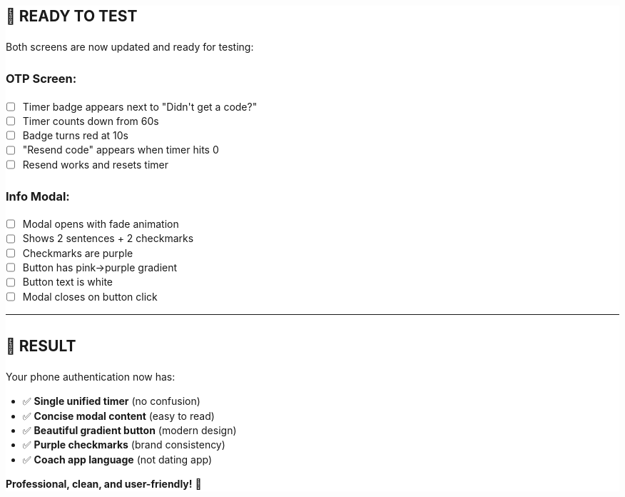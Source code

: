 
## 🚀 **READY TO TEST**

Both screens are now updated and ready for testing:

### **OTP Screen:**
- [ ] Timer badge appears next to "Didn't get a code?"
- [ ] Timer counts down from 60s
- [ ] Badge turns red at 10s
- [ ] "Resend code" appears when timer hits 0
- [ ] Resend works and resets timer

### **Info Modal:**
- [ ] Modal opens with fade animation
- [ ] Shows 2 sentences + 2 checkmarks
- [ ] Checkmarks are purple
- [ ] Button has pink→purple gradient
- [ ] Button text is white
- [ ] Modal closes on button click

---

## 🎉 **RESULT**

Your phone authentication now has:
- ✅ **Single unified timer** (no confusion)
- ✅ **Concise modal content** (easy to read)
- ✅ **Beautiful gradient button** (modern design)
- ✅ **Purple checkmarks** (brand consistency)
- ✅ **Coach app language** (not dating app)

**Professional, clean, and user-friendly!** 🚀
